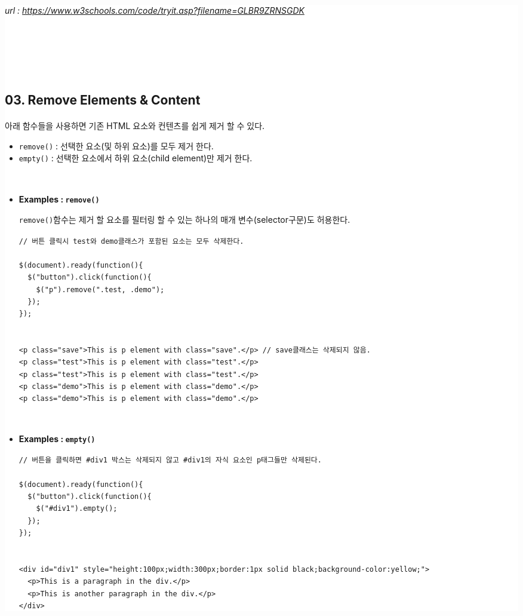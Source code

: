   _url : https://www.w3schools.com/code/tryit.asp?filename=GLBR9ZRNSGDK_

<br>
<br>
<br>
<br>

## 03. Remove Elements & Content

아래 함수들을 사용하면 기존 HTML 요소와 컨텐츠를 쉽게 제거 할 수 있다.

- `remove()` : 선택한 요소(및 하위 요소)를 모두 제거 한다.
- `empty()` : 선택한 요소에서 하위 요소(child element)만 제거 한다.

<br>

- **Examples : `remove()`**

  `remove()`함수는 제거 할 요소를 필터링 할 수 있는 하나의 매개 변수(selector구문)도 허용한다.

  ```
  // 버튼 클릭시 test와 demo클래스가 포함된 요소는 모두 삭제한다.

  $(document).ready(function(){
    $("button").click(function(){
      $("p").remove(".test, .demo");
    });
  });


  <p class="save">This is p element with class="save".</p> // save클래스는 삭제되지 않음.
  <p class="test">This is p element with class="test".</p>
  <p class="test">This is p element with class="test".</p>
  <p class="demo">This is p element with class="demo".</p>
  <p class="demo">This is p element with class="demo".</p>
  ```

<br>

- **Examples : `empty()`**

  ```
  // 버튼을 클릭하면 #div1 박스는 삭제되지 않고 #div1의 자식 요소인 p태그들만 삭제된다.

  $(document).ready(function(){
    $("button").click(function(){
      $("#div1").empty();
    });
  });


  <div id="div1" style="height:100px;width:300px;border:1px solid black;background-color:yellow;">
    <p>This is a paragraph in the div.</p>
    <p>This is another paragraph in the div.</p>
  </div>
  ```
